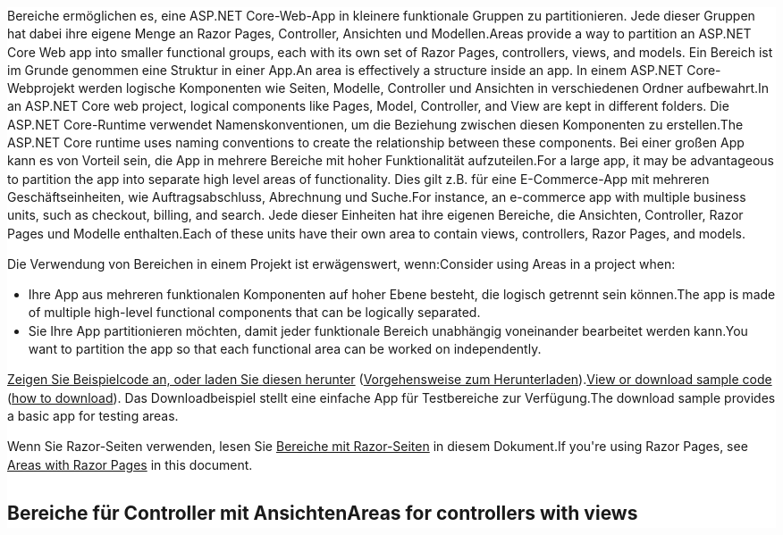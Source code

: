 <span data-ttu-id="3de8d-235">Bereiche ermöglichen es, eine ASP.NET Core-Web-App in kleinere funktionale Gruppen zu partitionieren. Jede dieser Gruppen hat dabei ihre eigene Menge an Razor Pages, Controller, Ansichten und Modellen.</span><span class="sxs-lookup"><span data-stu-id="3de8d-235">Areas provide a way to partition an ASP.NET Core Web app into smaller functional groups, each  with its own set of Razor Pages, controllers, views, and models.</span></span> <span data-ttu-id="3de8d-236">Ein Bereich ist im Grunde genommen eine Struktur in einer App.</span><span class="sxs-lookup"><span data-stu-id="3de8d-236">An area is effectively a structure inside an app.</span></span> <span data-ttu-id="3de8d-237">In einem ASP.NET Core-Webprojekt werden logische Komponenten wie Seiten, Modelle, Controller und Ansichten in verschiedenen Ordner aufbewahrt.</span><span class="sxs-lookup"><span data-stu-id="3de8d-237">In an ASP.NET Core web project, logical components like Pages, Model, Controller, and View are kept in different folders.</span></span> <span data-ttu-id="3de8d-238">Die ASP.NET Core-Runtime verwendet Namenskonventionen, um die Beziehung zwischen diesen Komponenten zu erstellen.</span><span class="sxs-lookup"><span data-stu-id="3de8d-238">The ASP.NET Core runtime uses naming conventions to create the relationship between these components.</span></span> <span data-ttu-id="3de8d-239">Bei einer großen App kann es von Vorteil sein, die App in mehrere Bereiche mit hoher Funktionalität aufzuteilen.</span><span class="sxs-lookup"><span data-stu-id="3de8d-239">For a large app, it may be advantageous to partition the app into separate high level areas of functionality.</span></span> <span data-ttu-id="3de8d-240">Dies gilt z.B. für eine E-Commerce-App mit mehreren Geschäftseinheiten, wie Auftragsabschluss, Abrechnung und Suche.</span><span class="sxs-lookup"><span data-stu-id="3de8d-240">For instance, an e-commerce app with multiple business units, such as checkout, billing, and search.</span></span> <span data-ttu-id="3de8d-241">Jede dieser Einheiten hat ihre eigenen Bereiche, die Ansichten, Controller, Razor Pages und Modelle enthalten.</span><span class="sxs-lookup"><span data-stu-id="3de8d-241">Each of these units have their own area to contain views, controllers, Razor Pages, and models.</span></span>

<span data-ttu-id="3de8d-242">Die Verwendung von Bereichen in einem Projekt ist erwägenswert, wenn:</span><span class="sxs-lookup"><span data-stu-id="3de8d-242">Consider using Areas in a project when:</span></span>

* <span data-ttu-id="3de8d-243">Ihre App aus mehreren funktionalen Komponenten auf hoher Ebene besteht, die logisch getrennt sein können.</span><span class="sxs-lookup"><span data-stu-id="3de8d-243">The app is made of multiple high-level functional components that can be logically separated.</span></span>
* <span data-ttu-id="3de8d-244">Sie Ihre App partitionieren möchten, damit jeder funktionale Bereich unabhängig voneinander bearbeitet werden kann.</span><span class="sxs-lookup"><span data-stu-id="3de8d-244">You want to partition the app so that each functional area can be worked on independently.</span></span>

<span data-ttu-id="3de8d-245">[Zeigen Sie Beispielcode an, oder laden Sie diesen herunter](https://github.com/dotnet/AspNetCore.Docs/tree/master/aspnetcore/mvc/controllers/areas/samples) ([Vorgehensweise zum Herunterladen](xref:index#how-to-download-a-sample)).</span><span class="sxs-lookup"><span data-stu-id="3de8d-245">[View or download sample code](https://github.com/dotnet/AspNetCore.Docs/tree/master/aspnetcore/mvc/controllers/areas/samples) ([how to download](xref:index#how-to-download-a-sample)).</span></span> <span data-ttu-id="3de8d-246">Das Downloadbeispiel stellt eine einfache App für Testbereiche zur Verfügung.</span><span class="sxs-lookup"><span data-stu-id="3de8d-246">The download sample provides a basic app for testing areas.</span></span>

<span data-ttu-id="3de8d-247">Wenn Sie Razor-Seiten verwenden, lesen Sie [Bereiche mit Razor-Seiten](#areas-with-razor-pages) in diesem Dokument.</span><span class="sxs-lookup"><span data-stu-id="3de8d-247">If you're using Razor Pages, see [Areas with Razor Pages](#areas-with-razor-pages) in this document.</span></span>

## <a name="areas-for-controllers-with-views"></a><span data-ttu-id="3de8d-248">Bereiche für Controller mit Ansichten</span><span class="sxs-lookup"><span data-stu-id="3de8d-248">Areas for controllers with views</span></span>
